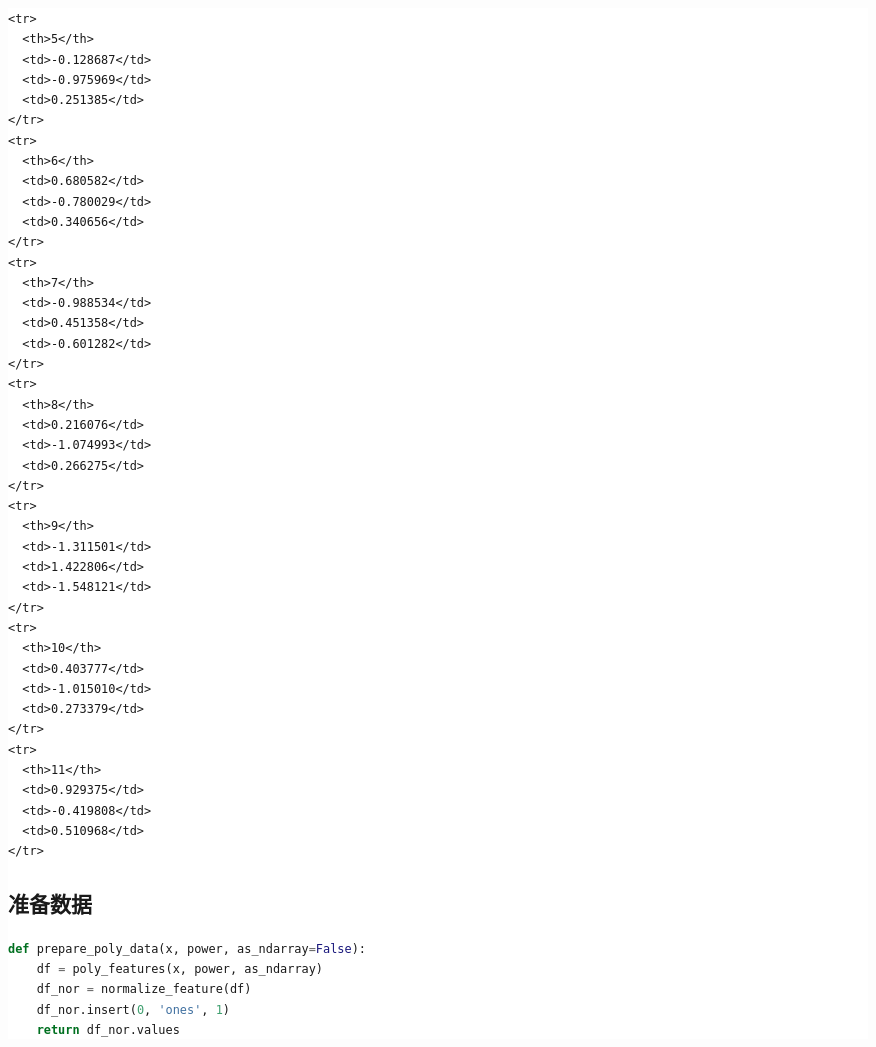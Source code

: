     <tr>
      <th>5</th>
      <td>-0.128687</td>
      <td>-0.975969</td>
      <td>0.251385</td>
    </tr>
    <tr>
      <th>6</th>
      <td>0.680582</td>
      <td>-0.780029</td>
      <td>0.340656</td>
    </tr>
    <tr>
      <th>7</th>
      <td>-0.988534</td>
      <td>0.451358</td>
      <td>-0.601282</td>
    </tr>
    <tr>
      <th>8</th>
      <td>0.216076</td>
      <td>-1.074993</td>
      <td>0.266275</td>
    </tr>
    <tr>
      <th>9</th>
      <td>-1.311501</td>
      <td>1.422806</td>
      <td>-1.548121</td>
    </tr>
    <tr>
      <th>10</th>
      <td>0.403777</td>
      <td>-1.015010</td>
      <td>0.273379</td>
    </tr>
    <tr>
      <th>11</th>
      <td>0.929375</td>
      <td>-0.419808</td>
      <td>0.510968</td>
    </tr>
  </tbody>
</table>
</div>



## 准备数据


```python
def prepare_poly_data(x, power, as_ndarray=False):
    df = poly_features(x, power, as_ndarray)
    df_nor = normalize_feature(df)
    df_nor.insert(0, 'ones', 1)
    return df_nor.values
```
